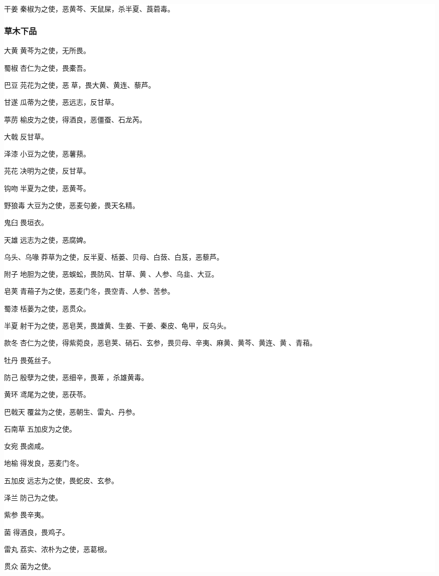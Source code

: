 干姜 秦椒为之使，恶黄芩、天鼠屎，杀半夏、莨菪毒。  

### 草木下品

大黄 黄芩为之使，无所畏。  

蜀椒 杏仁为之使，畏橐吾。  

巴豆 芫花为之使，恶 草，畏大黄、黄连、藜芦。  

甘遂 瓜蒂为之使，恶远志，反甘草。  

葶苈 榆皮为之使，得酒良，恶僵蚕、石龙芮。  

大戟 反甘草。  

泽漆 小豆为之使，恶薯蓣。  

芫花 决明为之使，反甘草。  

钩吻 半夏为之使，恶黄芩。  

野狼毒 大豆为之使，恶麦句姜，畏天名精。  

鬼臼 畏垣衣。  

天雄 远志为之使，恶腐婢。  

乌头、乌喙 莽草为之使，反半夏、栝蒌、贝母、白蔹、白芨，恶藜芦。  

附子 地胆为之使，恶蜈蚣，畏防风、甘草、黄 、人参、乌韭、大豆。  

皂荚 青葙子为之使，恶麦门冬，畏空青、人参、苦参。  

蜀漆 栝蒌为之使，恶贯众。  

半夏 射干为之使，恶皂荚，畏雄黄、生姜、干姜、秦皮、龟甲，反乌头。  

款冬 杏仁为之使，得紫菀良，恶皂荚、硝石、玄参，畏贝母、辛夷、麻黄、黄芩、黄连、黄 、青葙。  

牡丹 畏菟丝子。  

防己 殷孽为之使，恶细辛，畏萆 ，杀雄黄毒。  

黄环 鸢尾为之使，恶茯苓。  

巴戟天 覆盆为之使，恶朝生、雷丸、丹参。  

石南草 五加皮为之使。  

女宛 畏卤咸。  

地榆 得发良，恶麦门冬。  

五加皮 远志为之使，畏蛇皮、玄参。  

泽兰 防己为之使。  

紫参 畏辛夷。  

菌 得酒良，畏鸡子。  

雷丸 荔实、浓朴为之使，恶葛根。  

贯众 菌为之使。  
